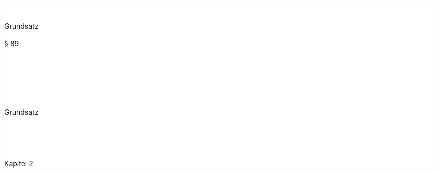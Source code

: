 <td style align="left" valign="top" charoff="50">

 

</td>

<td style colspan="6" align="left" valign="top" charoff="50">

Grundsatz

</td>

</tr>

<tr>

<td style colspan="5" align="left" valign="top" charoff="50">

§ 89

</td>

<td style align="left" valign="top" charoff="50">

 

</td>

<td style align="left" valign="top" charoff="50">

 

</td>

<td style align="left" valign="top" charoff="50">

 

</td>

<td style align="left" valign="top" charoff="50">

Grundsatz

</td>

</tr>

<tr>

<td style align="left" valign="top" charoff="50">

 

</td>

<td style align="left" valign="top" charoff="50">

 

</td>

<td style colspan="7" align="left" valign="top" charoff="50">

Kapitel 2

</td>

</tr>
